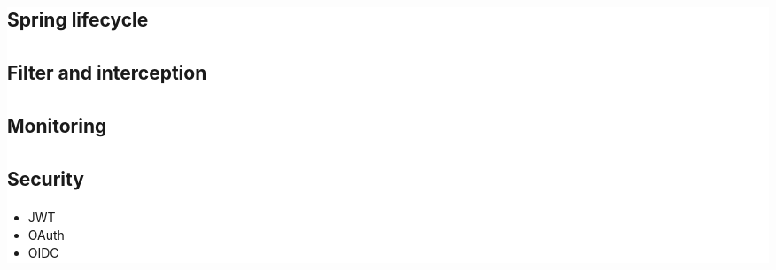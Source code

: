 ## Spring lifecycle

## Filter and interception

## Monitoring

## Security
- JWT
- OAuth
- OIDC



